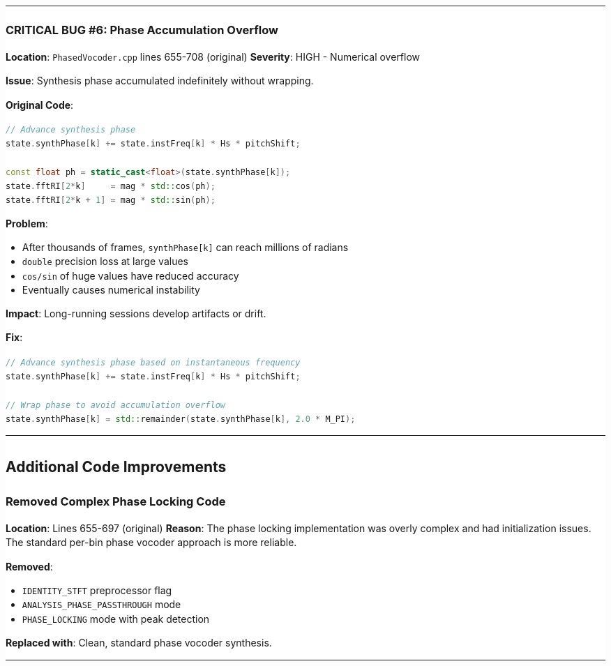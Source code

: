 
---

### CRITICAL BUG #6: Phase Accumulation Overflow
**Location**: `PhasedVocoder.cpp` lines 655-708 (original)
**Severity**: HIGH - Numerical overflow

**Issue**:
Synthesis phase accumulated indefinitely without wrapping.

**Original Code**:
```cpp
// Advance synthesis phase
state.synthPhase[k] += state.instFreq[k] * Hs * pitchShift;

const float ph = static_cast<float>(state.synthPhase[k]);
state.fftRI[2*k]     = mag * std::cos(ph);
state.fftRI[2*k + 1] = mag * std::sin(ph);
```

**Problem**:
- After thousands of frames, `synthPhase[k]` can reach millions of radians
- `double` precision loss at large values
- `cos/sin` of huge values have reduced accuracy
- Eventually causes numerical instability

**Impact**: Long-running sessions develop artifacts or drift.

**Fix**:
```cpp
// Advance synthesis phase based on instantaneous frequency
state.synthPhase[k] += state.instFreq[k] * Hs * pitchShift;

// Wrap phase to avoid accumulation overflow
state.synthPhase[k] = std::remainder(state.synthPhase[k], 2.0 * M_PI);
```

---

## Additional Code Improvements

### Removed Complex Phase Locking Code
**Location**: Lines 655-697 (original)
**Reason**: The phase locking implementation was overly complex and had initialization issues. The standard per-bin phase vocoder approach is more reliable.

**Removed**:
- `IDENTITY_STFT` preprocessor flag
- `ANALYSIS_PHASE_PASSTHROUGH` mode
- `PHASE_LOCKING` mode with peak detection

**Replaced with**: Clean, standard phase vocoder synthesis.

---
